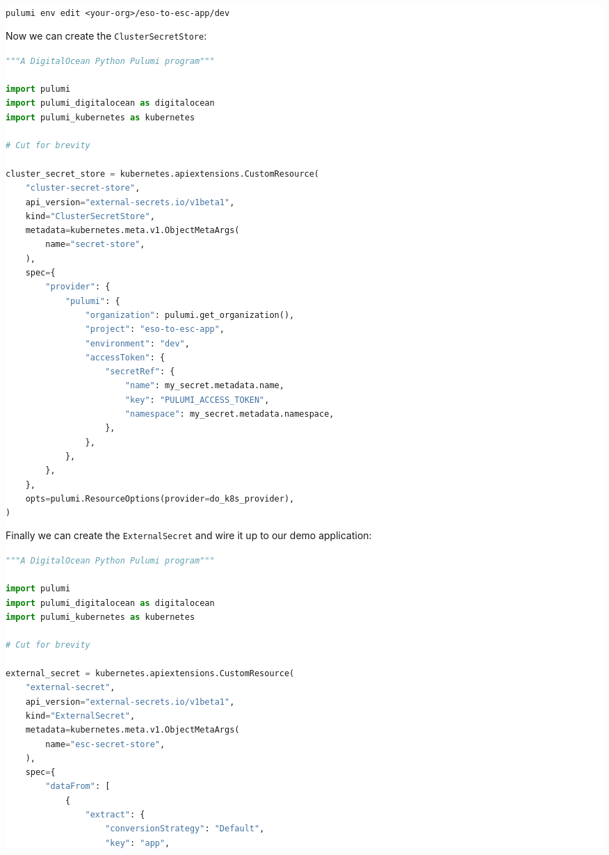 ```shell
pulumi env edit <your-org>/eso-to-esc-app/dev
```

Now we can create the `ClusterSecretStore`:

```python
"""A DigitalOcean Python Pulumi program"""

import pulumi
import pulumi_digitalocean as digitalocean
import pulumi_kubernetes as kubernetes

# Cut for brevity

cluster_secret_store = kubernetes.apiextensions.CustomResource(
    "cluster-secret-store",
    api_version="external-secrets.io/v1beta1",
    kind="ClusterSecretStore",
    metadata=kubernetes.meta.v1.ObjectMetaArgs(
        name="secret-store",
    ),
    spec={
        "provider": {
            "pulumi": {
                "organization": pulumi.get_organization(),
                "project": "eso-to-esc-app",
                "environment": "dev",
                "accessToken": {
                    "secretRef": {
                        "name": my_secret.metadata.name,
                        "key": "PULUMI_ACCESS_TOKEN",
                        "namespace": my_secret.metadata.namespace,
                    },
                },
            },
        },
    },
    opts=pulumi.ResourceOptions(provider=do_k8s_provider),
)
```

Finally we can create the `ExternalSecret` and wire it up to our demo application:

```python
"""A DigitalOcean Python Pulumi program"""

import pulumi
import pulumi_digitalocean as digitalocean
import pulumi_kubernetes as kubernetes

# Cut for brevity

external_secret = kubernetes.apiextensions.CustomResource(
    "external-secret",
    api_version="external-secrets.io/v1beta1",
    kind="ExternalSecret",
    metadata=kubernetes.meta.v1.ObjectMetaArgs(
        name="esc-secret-store",
    ),
    spec={
        "dataFrom": [
            {
                "extract": {
                    "conversionStrategy": "Default",
                    "key": "app",
```